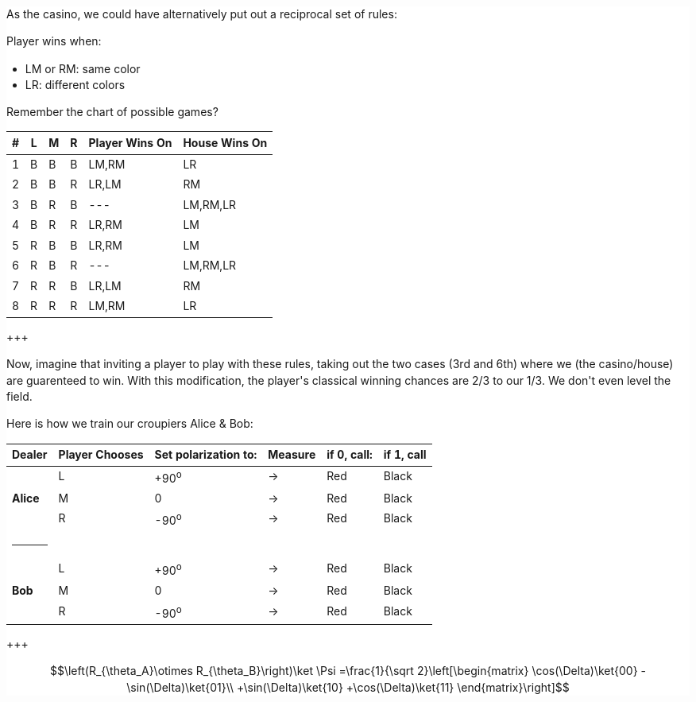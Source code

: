 As the casino, we could have alternatively put out a reciprocal set of rules:

Player wins when:

* LM or RM: same color
* LR: different colors

Remember the chart of possible games?


|#|L|M|R|Player Wins On|House Wins On|
|---|---|---|---|---|---|
|1|B|B|B|LM,RM|LR|
|2|B|B|R|LR,LM|RM|
|3|B|R|B|---|LM,RM,LR|
|4|B|R|R|LR,RM|LM|
|5|R|B|B|LR,RM|LM|
|6|R|B|R|---|LM,RM,LR|
|7|R|R|B|LR,LM|RM|
|8|R|R|R|LM,RM|LR|

+++

Now, imagine that inviting a player to play with these rules, taking out the two cases (3rd and 6th) where we (the casino/house) are guarenteed to win. With this modification, the player's classical winning chances are 2/3 to our 1/3. We don't even level the field.

Here is how we train our croupiers Alice & Bob:

|Dealer|Player Chooses|Set polarization to:|Measure|if 0, call:|if 1, call|
|---|---|---|---|---|---|
| |L|+90<sup>o</sup>|&rarr;|Red|Black|
|**Alice**|M|0|&rarr;|Red|Black|
| |R|-90<sup>o</sup>|&rarr;|Red|Black|
|<hr>|
| |L|+90<sup>o</sup>|&rarr;|Red|Black|
|**Bob**|M|0|&rarr;|Red|Black|
| |R|-90<sup>o</sup>|&rarr;|Red|Black|

+++

$$\left(R_{\theta_A}\otimes R_{\theta_B}\right)\ket \Psi
=\frac{1}{\sqrt 2}\left[\begin{matrix}
 \cos(\Delta)\ket{00}
-\sin(\Delta)\ket{01}\\
+\sin(\Delta)\ket{10}
+\cos(\Delta)\ket{11}
\end{matrix}\right]$$
